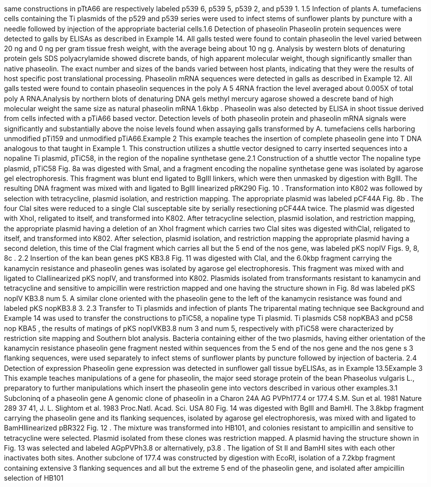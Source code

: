 same constructions in pTtA66 are respectively labeled p539 6, p539 5, p539 2, and p539 1. 1.5 Infection of plants A. tumefaciens cells containing the Ti plasmids of the p529 and p539 series were used to infect stems of sunflower plants by puncture with a needle followed by injection of the appropriate bacterial cells.1.6 Detection of phaseolin Phaseolin protein sequences were detected to galls by ELISAs as described in Example 14. All galls tested were found to contain phaseolin the level varied between 20 ng and 0 ng per gram tissue fresh weight, with the average being about 10 ng g. Analysis by western blots of denaturing protein gels SDS polyacrylamide showed discrete bands, of high apparent molecular weight, though significantly smaller than native phaseolin. The exact number and sizes of the bands varied between host plants, indicating that they were the results of host specific post translational processing. Phaseolin mRNA sequences were detected in galls as described in Example 12. All galls tested were found to contain phaseolin sequences in the poly A 5 4RNA fraction the level averaged about 0.005X of total poly A RNA.Analysis by northern blots of denaturing DNA gels methyl mercury agarose showed a descrete band of high molecular weight the same size as natural phaseolin mRNA 1.6kbp . Phaseolin was also detected by ELISA in shoot tissue derived from cells infected with a pTiA66 based vector. Detection levels of both phaseolin protein and phaseolin mRNA signals were significantly and substantially above the noise levels found when assaying galls transformed by A. tumefaciens cells harboring unmodified pTi159 and unmodified pTiA66.Example 2 This example teaches the insertion of complete phaseolin gene into T DNA analogous to that taught in Example 1. This construction utilizes a shuttle vector designed to carry inserted sequences into a nopaline Ti plasmid, pTiC58, in the region of the nopaline synthetase gene.2.1 Construction of a shuttle vector The nopaline type plasmid, pTiC58 Fig. 8a was digested with SmaI, and a fragment encoding the nopaline synthetase gene was isolated by agarose gel electrophoresis. This fragment was blunt end ligated to BglII linkers, which were then unmasked by digestion with BglII. The resulting DNA fragment was mixed with and ligated to BglII linearized pRK290 Fig. 10 . Transformation into K802 was followed by selection with tetracycline, plasmid isolation, and restriction mapping. The appropriate plasmid was labeled pCF44A Fig. 8b . The four ClaI sites were reduced to a single ClaI susceptable site by serially resectioning pCF44A twice. The plasmid was digested with XhoI, religated to itself, and transformed into K802. After tetracycline selection, plasmid isolation, and restriction mapping, the appropriate plasmid having a deletion of an XhoI fragment which carries two ClaI sites was digested withClaI, religated to itself, and transformed into K802. After selection, plasmid isolation, and restriction mapping the appropriate plasmid having a second deletion, this time of the Clal fragment which carries all but the 5 end of the nos gene, was labeled pKS nopIV Figs. 9, 8, 8c . 2.2 Insertion of the kan bean genes pKS KB3.8 Fig. 11 was digested with ClaI, and the 6.0kbp fragment carrying the kanamycin resistance and phaseolin genes was isolated by agarose gel electrophoresis. This fragment was mixed with and ligated to ClaIlinearized pKS nopIV, and transformed into K802. Plasmids isolated from transformants resistant to kanamycin and tetracycline and sensitive to ampicillin were restriction mapped and one having the structure shown in Fig. 8d was labeled pKS noplV KB3.8 num 5. A similar clone oriented with the phaseolin gene to the left of the kanamycin resistance was found and labeled pKS nopKB3.8 3. 2.3 Transfer to Ti plasmids and infection of plants The triparental mating technique see Background and Example 14 was used to transfer the constructions to pTiC58, a nopaline type Ti plasmid. Ti plasmids C58 nopKBA3 and pC58 nop KBA5 , the results of matings of pKS nopIVKB3.8 num 3 and num 5, respectively with pTiC58 were characterized by restriction site mapping and Southern blot analysis. Bacteria containing either of the two plasmids, having either orientation of the kanamycin resistance phaseolin gene fragment nested within sequences from the 5 end of the nos gene and the nos gene s 3 flanking sequences, were used separately to infect stems of sunflower plants by puncture followed by injection of bacteria. 2.4 Detection of expression Phaseolin gene expression was detected in sunflower gall tissue byELISAs, as in Example 13.5Example 3 This example teaches manipulations of a gene for phaseolin, the major seed storage protein of the bean Phaseolus vulgaris L., preparatory to further manipulations which insert the phaseolin gene into vectors described in various other examples.3.1 Subcloninq of a phaseolin gene A genomic clone of phaseolin in a Charon 24A AG PVPh177.4 or 177.4 S.M. Sun et al. 1981 Nature 289 37 41, J. L. Slightom et al. 1983 Proc.Natl. Acad. Sci. USA 80 Fig. 14 was digested with BglII and BamHI. The 3.8kbp fragment carrying the phaseolin gene and its flanking sequences, isolated by agarose gel electrophoresis, was mixed with and ligated to BamHIlinearized pBR322 Fig. 12 . The mixture was transformed into HB101, and colonies resistant to ampicillin and sensitive to tetracycline were selected. Plasmid isolated from these clones was restriction mapped. A plasmid having the structure shown in Fig. 13 was selected and labeled AGpPVPh3.8 or alternatively, p3.8 . The ligation of St II and BamHI sites with each other inactivates both sites. Another subclone of 177.4 was constructed by digestion with EcoRI, isolation of a 7.2kbp fragment containing extensive 3 flanking sequences and all but the extreme 5 end of the phaseolin gene, and isolated after ampicillin selection of HB101